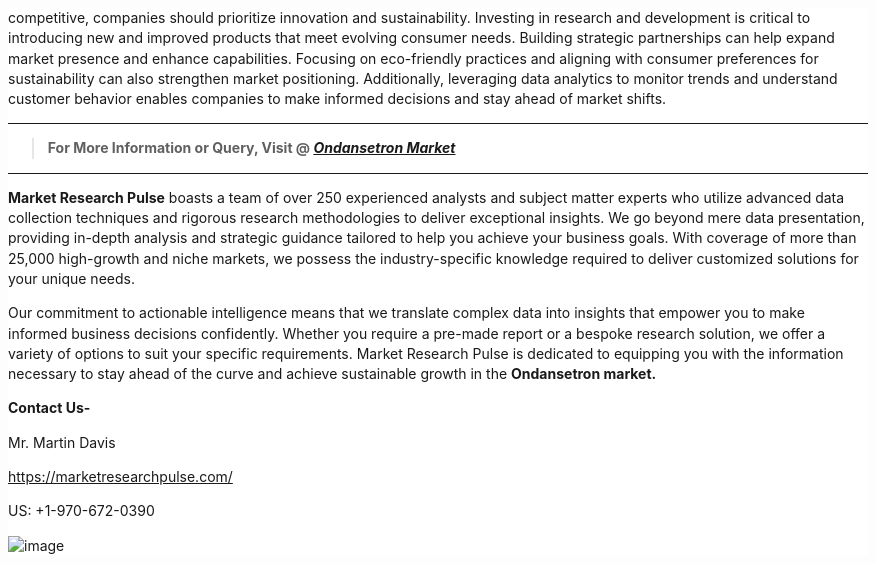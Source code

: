 competitive, companies should prioritize innovation and sustainability. Investing in research and development is critical to introducing new and improved products that meet evolving consumer needs. Building strategic partnerships can help expand market presence and enhance capabilities. Focusing on eco-friendly practices and aligning with consumer preferences for sustainability can also strengthen market positioning. Additionally, leveraging data analytics to monitor trends and understand customer behavior enables companies to make informed decisions and stay ahead of market shifts.</p><hr /><blockquote><p><strong>For More Information or Query, Visit @&nbsp;<em><a href="https://marketresearchpulse.com/report/21165/ondansetron-market?utm_source=Linkedin&utm_medium=052">Ondansetron Market</a></em></strong></p></blockquote><hr /><p><strong>Market Research Pulse</strong> boasts a team of over 250 experienced analysts and subject matter experts who utilize advanced data collection techniques and rigorous research methodologies to deliver exceptional insights. We go beyond mere data presentation, providing in-depth analysis and strategic guidance tailored to help you achieve your business goals. With coverage of more than 25,000 high-growth and niche markets, we possess the industry-specific knowledge required to deliver customized solutions for your unique needs.</p><p>Our commitment to actionable intelligence means that we translate complex data into insights that empower you to make informed business decisions confidently. Whether you require a pre-made report or a bespoke research solution, we offer a variety of options to suit your specific requirements. Market Research Pulse is dedicated to equipping you with the information necessary to stay ahead of the curve and achieve sustainable growth in the <strong>Ondansetron market.</strong></p><p><strong>Contact Us-</strong></p><p>Mr. Martin Davis</p><p>https://marketresearchpulse.com/</p><p>US: +1-970-672-0390</p>
![image](https://github.com/user-attachments/assets/a0e6da98-f688-4e24-823f-f886d12e1cfb)
